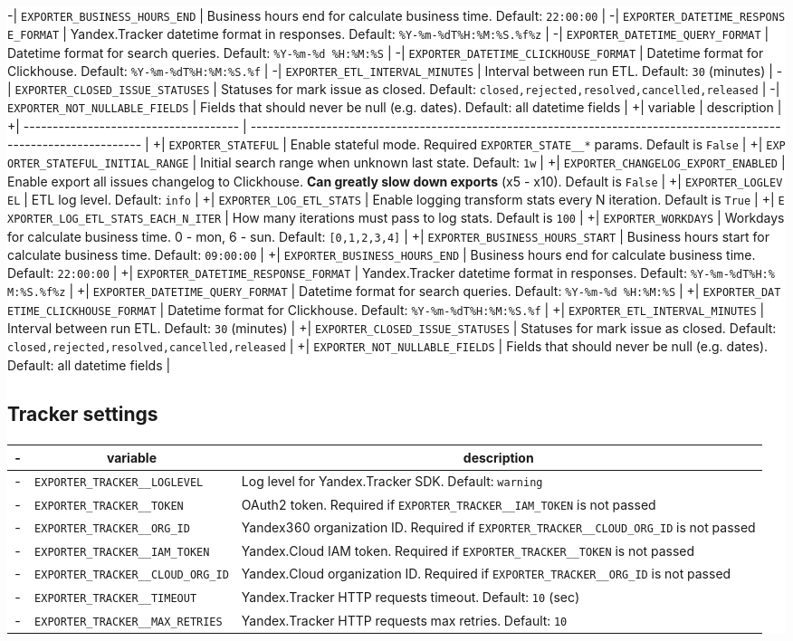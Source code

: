 -| `EXPORTER_BUSINESS_HOURS_END` | Business hours end for calculate business time. Default: `22:00:00` |
-| `EXPORTER_DATETIME_RESPONSE_FORMAT` | Yandex.Tracker datetime format in responses. Default: `%Y-%m-%dT%H:%M:%S.%f%z` |
-| `EXPORTER_DATETIME_QUERY_FORMAT` | Datetime format for search queries. Default: `%Y-%m-%d %H:%M:%S` |
-| `EXPORTER_DATETIME_CLICKHOUSE_FORMAT` | Datetime format for Clickhouse. Default: `%Y-%m-%dT%H:%M:%S.%f` |
-| `EXPORTER_ETL_INTERVAL_MINUTES` | Interval between run ETL. Default: `30` (minutes) |
-| `EXPORTER_CLOSED_ISSUE_STATUSES` | Statuses for mark issue as closed. Default: `closed,rejected,resolved,cancelled,released` |
-| `EXPORTER_NOT_NULLABLE_FIELDS` | Fields that should never be null (e.g. dates). Default: all datetime fields |
+| variable                              | description                                                                                                        |
+| ------------------------------------- | ------------------------------------------------------------------------------------------------------------------ |
+| `EXPORTER_STATEFUL`                   | Enable stateful mode. Required `EXPORTER_STATE__*` params. Default is `False`                                      |
+| `EXPORTER_STATEFUL_INITIAL_RANGE`     | Initial search range when unknown last state. Default: `1w`                                                        |
+| `EXPORTER_CHANGELOG_EXPORT_ENABLED`   | Enable export all issues changelog to Clickhouse. **Can greatly slow down exports** (x5 - x10). Default is `False` |
+| `EXPORTER_LOGLEVEL`                   | ETL log level. Default: `info`                                                                                     |
+| `EXPORTER_LOG_ETL_STATS`              | Enable logging transform stats every N iteration. Default is `True`                                                |
+| `EXPORTER_LOG_ETL_STATS_EACH_N_ITER`  | How many iterations must pass to log stats. Default is `100`                                                       |
+| `EXPORTER_WORKDAYS`                   | Workdays for calculate business time. 0 - mon, 6 - sun. Default: `[0,1,2,3,4]`                                     |
+| `EXPORTER_BUSINESS_HOURS_START`       | Business hours start for calculate business time. Default: `09:00:00`                                              |
+| `EXPORTER_BUSINESS_HOURS_END`         | Business hours end for calculate business time. Default: `22:00:00`                                                |
+| `EXPORTER_DATETIME_RESPONSE_FORMAT`   | Yandex.Tracker datetime format in responses. Default: `%Y-%m-%dT%H:%M:%S.%f%z`                                     |
+| `EXPORTER_DATETIME_QUERY_FORMAT`      | Datetime format for search queries. Default: `%Y-%m-%d %H:%M:%S`                                                   |
+| `EXPORTER_DATETIME_CLICKHOUSE_FORMAT` | Datetime format for Clickhouse. Default: `%Y-%m-%dT%H:%M:%S.%f`                                                    |
+| `EXPORTER_ETL_INTERVAL_MINUTES`       | Interval between run ETL. Default: `30` (minutes)                                                                  |
+| `EXPORTER_CLOSED_ISSUE_STATUSES`      | Statuses for mark issue as closed. Default: `closed,rejected,resolved,cancelled,released`                          |
+| `EXPORTER_NOT_NULLABLE_FIELDS`        | Fields that should never be null (e.g. dates). Default: all datetime fields                                        |
 
 ## Tracker settings
 
-| variable | description |
-|----------|-------------|
-| `EXPORTER_TRACKER__LOGLEVEL` | Log level for Yandex.Tracker SDK. Default: `warning` |
-| `EXPORTER_TRACKER__TOKEN` | OAuth2 token. Required if `EXPORTER_TRACKER__IAM_TOKEN` is not passed |
-| `EXPORTER_TRACKER__ORG_ID` | Yandex360 organization ID. Required if `EXPORTER_TRACKER__CLOUD_ORG_ID` is not passed |
-| `EXPORTER_TRACKER__IAM_TOKEN` | Yandex.Cloud IAM token. Required if `EXPORTER_TRACKER__TOKEN` is not passed |
-| `EXPORTER_TRACKER__CLOUD_ORG_ID` | Yandex.Cloud organization ID. Required if `EXPORTER_TRACKER__ORG_ID` is not passed |
-| `EXPORTER_TRACKER__TIMEOUT` | Yandex.Tracker HTTP requests timeout. Default: `10` (sec) |
-| `EXPORTER_TRACKER__MAX_RETRIES` | Yandex.Tracker HTTP requests max retries. Default: `10` |